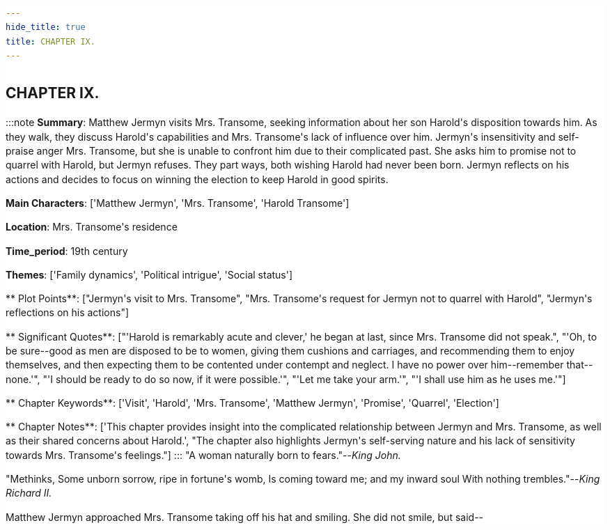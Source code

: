 ```yaml
---
hide_title: true
title: CHAPTER IX.
---
```

## CHAPTER IX.
:::note
**Summary**:
Matthew Jermyn visits Mrs. Transome, seeking information about her son Harold's disposition towards him. As they walk, they discuss Harold's capabilities and Mrs. Transome's lack of influence over him. Jermyn's insensitivity and self-praise anger Mrs. Transome, but she is unable to confront him due to their complicated past. She asks him to promise not to quarrel with Harold, but Jermyn refuses. They part ways, both wishing Harold had never been born. Jermyn reflects on his actions and decides to focus on winning the election to keep Harold in good spirits.

**Main Characters**:
['Matthew Jermyn', 'Mrs. Transome', 'Harold Transome']

**Location**:
Mrs. Transome's residence

**Time_period**:
19th century

**Themes**:
['Family dynamics', 'Political intrigue', 'Social status']

** Plot Points**:
["Jermyn's visit to Mrs. Transome", "Mrs. Transome's request for Jermyn not to quarrel with Harold", "Jermyn's reflections on his actions"]

** Significant Quotes**:
["'Harold is remarkably acute and clever,' he began at last, since Mrs. Transome did not speak.", "'Oh, to be sure--good as men are disposed to be to women, giving them cushions and carriages, and recommending them to enjoy themselves, and then expecting them to be contented under contempt and neglect. I have no power over him--remember that--none.'", "'I should be ready to do so now, if it were possible.'", "'Let me take your arm.'", "'I shall use him as he uses me.'"]

** Chapter Keywords**:
['Visit', 'Harold', 'Mrs. Transome', 'Matthew Jermyn', 'Promise', 'Quarrel', 'Election']

** Chapter Notes**:
['This chapter provides insight into the complicated relationship between Jermyn and Mrs. Transome, as well as their shared concerns about Harold.', "The chapter also highlights Jermyn's self-serving nature and his lack of sensitivity towards Mrs. Transome's feelings."]
:::
"A woman naturally born to fears."--_King John._ 

 "Methinks, Some unborn sorrow, ripe in fortune's womb, Is coming toward me; and my inward soul With nothing trembles."--_King Richard II._ 

Matthew Jermyn approached Mrs. Transome taking off his hat and smiling. She did not smile, but said-- 
